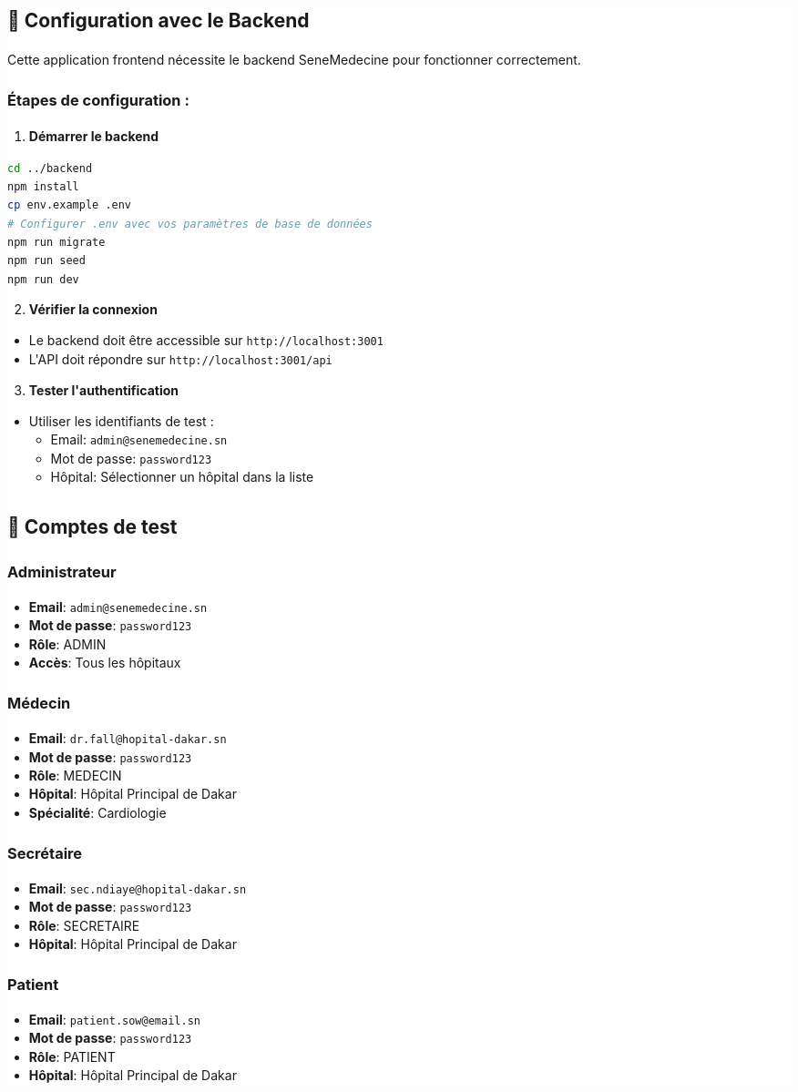## 🔗 Configuration avec le Backend

Cette application frontend nécessite le backend SeneMedecine pour fonctionner correctement.

### Étapes de configuration :

1. **Démarrer le backend**
```bash
cd ../backend
npm install
cp env.example .env
# Configurer .env avec vos paramètres de base de données
npm run migrate
npm run seed
npm run dev
```

2. **Vérifier la connexion**
- Le backend doit être accessible sur `http://localhost:3001`
- L'API doit répondre sur `http://localhost:3001/api`

3. **Tester l'authentification**
- Utiliser les identifiants de test :
  - Email: `admin@senemedecine.sn`
  - Mot de passe: `password123`
  - Hôpital: Sélectionner un hôpital dans la liste

## 🏥 Comptes de test

### Administrateur
- **Email**: `admin@senemedecine.sn`
- **Mot de passe**: `password123`
- **Rôle**: ADMIN
- **Accès**: Tous les hôpitaux

### Médecin
- **Email**: `dr.fall@hopital-dakar.sn`
- **Mot de passe**: `password123`
- **Rôle**: MEDECIN
- **Hôpital**: Hôpital Principal de Dakar
- **Spécialité**: Cardiologie

### Secrétaire
- **Email**: `sec.ndiaye@hopital-dakar.sn`
- **Mot de passe**: `password123`
- **Rôle**: SECRETAIRE
- **Hôpital**: Hôpital Principal de Dakar

### Patient
- **Email**: `patient.sow@email.sn`
- **Mot de passe**: `password123`
- **Rôle**: PATIENT
- **Hôpital**: Hôpital Principal de Dakar
